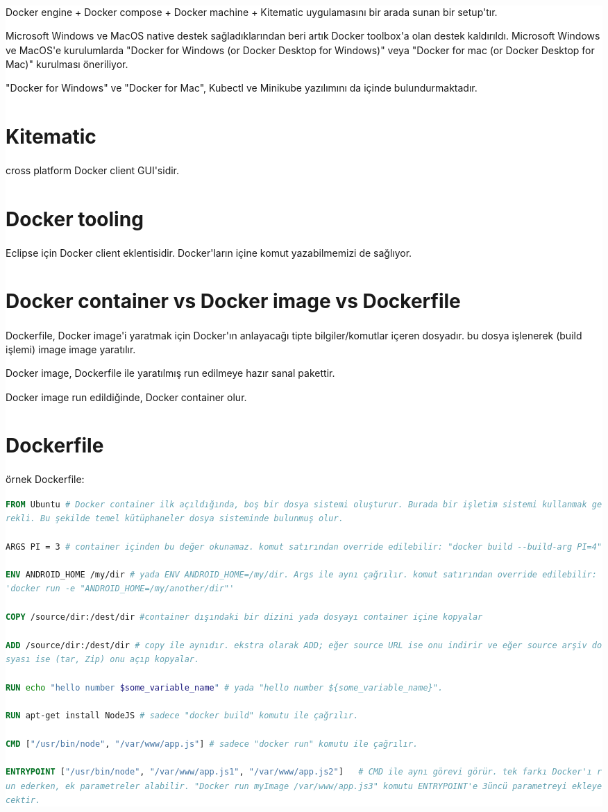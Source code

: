 Docker engine + Docker compose + Docker machine + Kitematic uygulamasını bir arada sunan bir setup'tır.

Microsoft Windows ve MacOS native destek sağladıklarından beri artık Docker toolbox'a olan destek kaldırıldı. Microsoft Windows ve MacOS'e kurulumlarda "Docker for Windows (or Docker Desktop for Windows)" veya "Docker for mac (or Docker Desktop for Mac)" kurulması öneriliyor.

"Docker for Windows" ve "Docker for Mac", Kubectl ve Minikube yazılımını da içinde bulundurmaktadır.

# Kitematic

cross platform Docker client GUI'sidir.

# Docker tooling

Eclipse için Docker client eklentisidir. Docker'ların içine komut yazabilmemizi de sağlıyor.

# Docker container vs Docker image vs Dockerfile

Dockerfile, Docker image'i yaratmak için Docker'ın anlayacağı tipte bilgiler/komutlar içeren dosyadır. bu dosya işlenerek (build işlemi) image image yaratılır.

Docker image, Dockerfile ile yaratılmış run edilmeye hazır sanal pakettir.

Docker image run edildiğinde, Docker container olur.

# Dockerfile

örnek Dockerfile:

```dockerfile
FROM Ubuntu # Docker container ilk açıldığında, boş bir dosya sistemi oluşturur. Burada bir işletim sistemi kullanmak gerekli. Bu şekilde temel kütüphaneler dosya sisteminde bulunmuş olur.

ARGS PI = 3 # container içinden bu değer okunamaz. komut satırından override edilebilir: "docker build --build-arg PI=4"

ENV ANDROID_HOME /my/dir # yada ENV ANDROID_HOME=/my/dir. Args ile aynı çağrılır. komut satırından override edilebilir: 'docker run -e "ANDROID_HOME=/my/another/dir"'

COPY /source/dir:/dest/dir #container dışındaki bir dizini yada dosyayı container içine kopyalar

ADD /source/dir:/dest/dir # copy ile aynıdır. ekstra olarak ADD; eğer source URL ise onu indirir ve eğer source arşiv dosyası ise (tar, Zip) onu açıp kopyalar.

RUN echo "hello number $some_variable_name" # yada "hello number ${some_variable_name}".

RUN apt-get install NodeJS # sadece "docker build" komutu ile çağrılır.

CMD ["/usr/bin/node", "/var/www/app.js"] # sadece "docker run" komutu ile çağrılır.

ENTRYPOINT ["/usr/bin/node", "/var/www/app.js1", "/var/www/app.js2"]   # CMD ile aynı görevi görür. tek farkı Docker'ı run ederken, ek parametreler alabilir. "Docker run myImage /var/www/app.js3" komutu ENTRYPOINT'e 3üncü parametreyi ekleyecektir.
```
